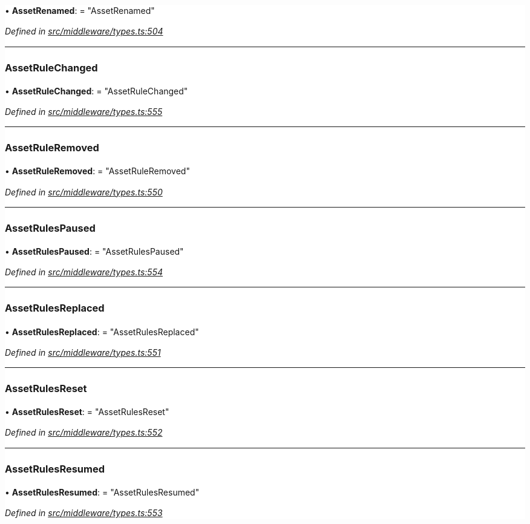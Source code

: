 • **AssetRenamed**: = "AssetRenamed"

*Defined in [src/middleware/types.ts:504](https://github.com/PolymathNetwork/polymesh-sdk/blob/7e9a732/src/middleware/types.ts#L504)*

___

###  AssetRuleChanged

• **AssetRuleChanged**: = "AssetRuleChanged"

*Defined in [src/middleware/types.ts:555](https://github.com/PolymathNetwork/polymesh-sdk/blob/7e9a732/src/middleware/types.ts#L555)*

___

###  AssetRuleRemoved

• **AssetRuleRemoved**: = "AssetRuleRemoved"

*Defined in [src/middleware/types.ts:550](https://github.com/PolymathNetwork/polymesh-sdk/blob/7e9a732/src/middleware/types.ts#L550)*

___

###  AssetRulesPaused

• **AssetRulesPaused**: = "AssetRulesPaused"

*Defined in [src/middleware/types.ts:554](https://github.com/PolymathNetwork/polymesh-sdk/blob/7e9a732/src/middleware/types.ts#L554)*

___

###  AssetRulesReplaced

• **AssetRulesReplaced**: = "AssetRulesReplaced"

*Defined in [src/middleware/types.ts:551](https://github.com/PolymathNetwork/polymesh-sdk/blob/7e9a732/src/middleware/types.ts#L551)*

___

###  AssetRulesReset

• **AssetRulesReset**: = "AssetRulesReset"

*Defined in [src/middleware/types.ts:552](https://github.com/PolymathNetwork/polymesh-sdk/blob/7e9a732/src/middleware/types.ts#L552)*

___

###  AssetRulesResumed

• **AssetRulesResumed**: = "AssetRulesResumed"

*Defined in [src/middleware/types.ts:553](https://github.com/PolymathNetwork/polymesh-sdk/blob/7e9a732/src/middleware/types.ts#L553)*
